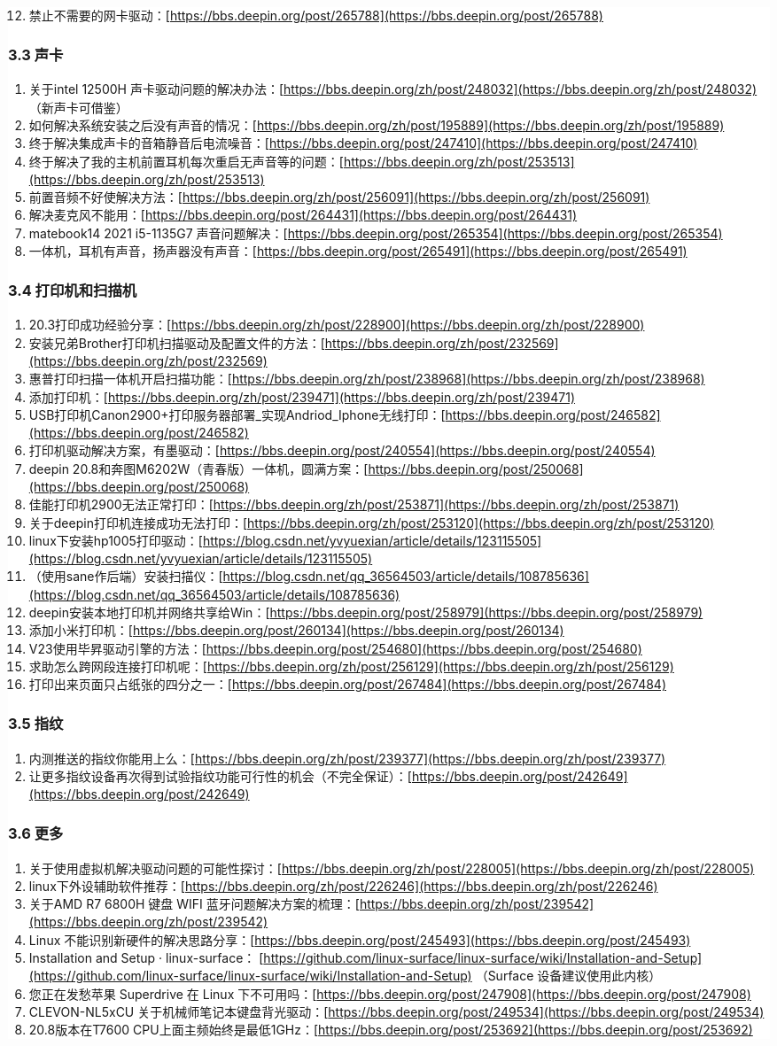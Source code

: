 12. 禁止不需要的网卡驱动：[https://bbs.deepin.org/post/265788](https://bbs.deepin.org/post/265788)

### 3.3 声卡

1. 关于intel 12500H 声卡驱动问题的解决办法：[https://bbs.deepin.org/zh/post/248032](https://bbs.deepin.org/zh/post/248032)  （新声卡可借鉴）
2. 如何解决系统安装之后没有声音的情况：[https://bbs.deepin.org/zh/post/195889](https://bbs.deepin.org/zh/post/195889)
3. 终于解决集成声卡的音箱静音后电流噪音：[https://bbs.deepin.org/post/247410](https://bbs.deepin.org/post/247410)
4. 终于解决了我的主机前置耳机每次重启无声音等的问题：[https://bbs.deepin.org/zh/post/253513](https://bbs.deepin.org/zh/post/253513)
5. 前置音频不好使解决方法：[https://bbs.deepin.org/zh/post/256091](https://bbs.deepin.org/zh/post/256091)
6. 解决麦克风不能用：[https://bbs.deepin.org/post/264431](https://bbs.deepin.org/post/264431)
7. matebook14 2021 i5-1135G7 声音问题解决：[https://bbs.deepin.org/post/265354](https://bbs.deepin.org/post/265354)
8. 一体机，耳机有声音，扬声器没有声音：[https://bbs.deepin.org/post/265491](https://bbs.deepin.org/post/265491)

### 3.4 打印机和扫描机

1. 20.3打印成功经验分享：[https://bbs.deepin.org/zh/post/228900](https://bbs.deepin.org/zh/post/228900)
2. 安装兄弟Brother打印机扫描驱动及配置文件的方法：[https://bbs.deepin.org/zh/post/232569](https://bbs.deepin.org/zh/post/232569)
3. 惠普打印扫描一体机开启扫描功能：[https://bbs.deepin.org/zh/post/238968](https://bbs.deepin.org/zh/post/238968)
4. 添加打印机：[https://bbs.deepin.org/zh/post/239471](https://bbs.deepin.org/zh/post/239471)
5. USB打印机Canon2900+打印服务器部署_实现Andriod_Iphone无线打印：[https://bbs.deepin.org/post/246582](https://bbs.deepin.org/post/246582)
6. 打印机驱动解决方案，有墨驱动：[https://bbs.deepin.org/post/240554](https://bbs.deepin.org/post/240554)
7. deepin 20.8和奔图M6202W（青春版）一体机，圆满方案：[https://bbs.deepin.org/post/250068](https://bbs.deepin.org/post/250068)
8. 佳能打印机2900无法正常打印：[https://bbs.deepin.org/zh/post/253871](https://bbs.deepin.org/zh/post/253871)
9. 关于deepin打印机连接成功无法打印：[https://bbs.deepin.org/zh/post/253120](https://bbs.deepin.org/zh/post/253120)
10. linux下安装hp1005打印驱动：[https://blog.csdn.net/yvyuexian/article/details/123115505](https://blog.csdn.net/yvyuexian/article/details/123115505)
11. （使用sane作后端）安装扫描仪：[https://blog.csdn.net/qq_36564503/article/details/108785636](https://blog.csdn.net/qq_36564503/article/details/108785636)
12. deepin安装本地打印机并网络共享给Win：[https://bbs.deepin.org/post/258979](https://bbs.deepin.org/post/258979)
13. 添加小米打印机：[https://bbs.deepin.org/post/260134](https://bbs.deepin.org/post/260134)
14. V23使用毕昇驱动引擎的方法：[https://bbs.deepin.org/post/254680](https://bbs.deepin.org/post/254680)
15. 求助怎么跨网段连接打印机呢：[https://bbs.deepin.org/zh/post/256129](https://bbs.deepin.org/zh/post/256129)
16. 打印出来页面只占纸张的四分之一：[https://bbs.deepin.org/post/267484](https://bbs.deepin.org/post/267484)

### 3.5 指纹

1. 内测推送的指纹你能用上么：[https://bbs.deepin.org/zh/post/239377](https://bbs.deepin.org/zh/post/239377)
2. 让更多指纹设备再次得到试验指纹功能可行性的机会（不完全保证）：[https://bbs.deepin.org/post/242649](https://bbs.deepin.org/post/242649)

### 3.6 更多

1. 关于使用虚拟机解决驱动问题的可能性探讨：[https://bbs.deepin.org/zh/post/228005](https://bbs.deepin.org/zh/post/228005)
2. linux下外设辅助软件推荐：[https://bbs.deepin.org/zh/post/226246](https://bbs.deepin.org/zh/post/226246)
3. 关于AMD R7 6800H 键盘 WIFI 蓝牙问题解决方案的梳理：[https://bbs.deepin.org/zh/post/239542](https://bbs.deepin.org/zh/post/239542)
4. Linux 不能识别新硬件的解决思路分享：[https://bbs.deepin.org/post/245493](https://bbs.deepin.org/post/245493)
5. Installation and Setup · linux-surface： [https://github.com/linux-surface/linux-surface/wiki/Installation-and-Setup](https://github.com/linux-surface/linux-surface/wiki/Installation-and-Setup)    （Surface 设备建议使用此内核）
6. 您正在发愁苹果 Superdrive 在 Linux 下不可用吗：[https://bbs.deepin.org/post/247908](https://bbs.deepin.org/post/247908)
7. CLEVON-NL5xCU 关于机械师笔记本键盘背光驱动：[https://bbs.deepin.org/post/249534](https://bbs.deepin.org/post/249534)
8. 20.8版本在T7600 CPU上面主频始终是最低1GHz：[https://bbs.deepin.org/post/253692](https://bbs.deepin.org/post/253692)